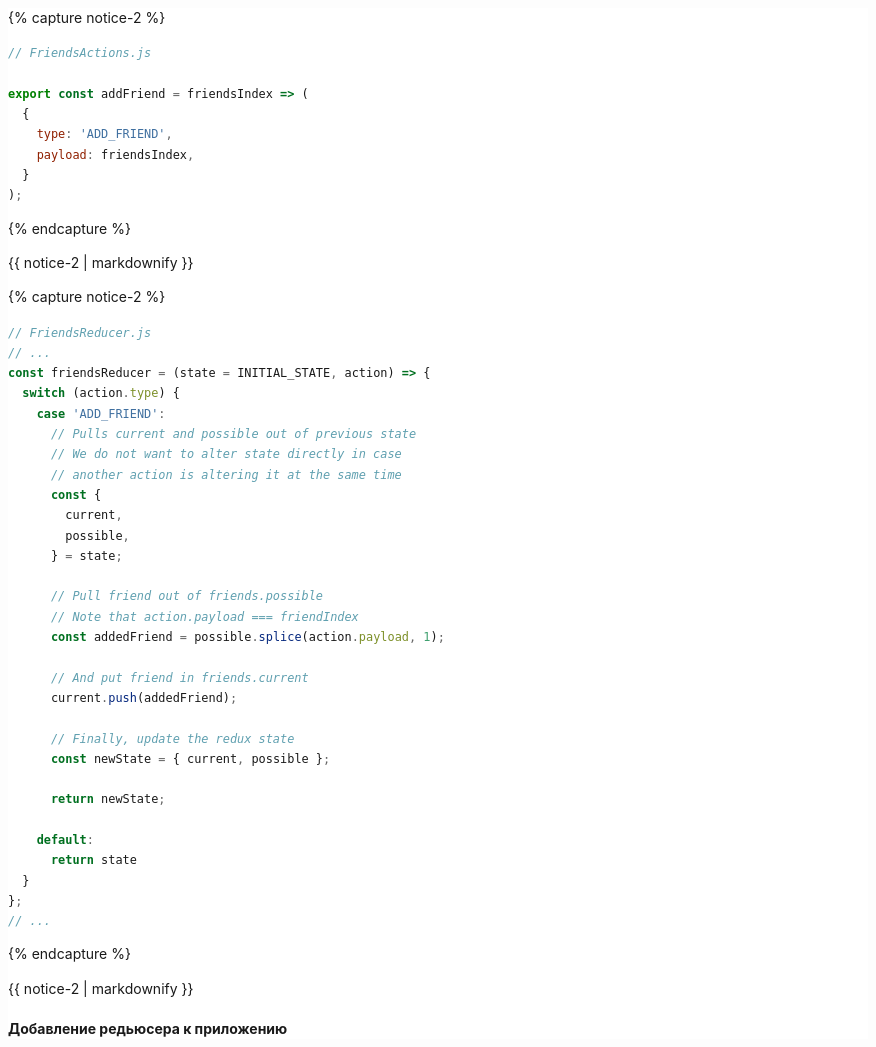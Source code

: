 

{% capture notice-2 %}
```js
// FriendsActions.js

export const addFriend = friendsIndex => (
  {
    type: 'ADD_FRIEND',
    payload: friendsIndex,
  }
);
```
{% endcapture %}
<div class="presentation">{{ notice-2 | markdownify }}</div>



{% capture notice-2 %}
```js
// FriendsReducer.js
// ...
const friendsReducer = (state = INITIAL_STATE, action) => {
  switch (action.type) {
    case 'ADD_FRIEND':
      // Pulls current and possible out of previous state
      // We do not want to alter state directly in case
      // another action is altering it at the same time
      const {
        current,
        possible,
      } = state;

      // Pull friend out of friends.possible
      // Note that action.payload === friendIndex
      const addedFriend = possible.splice(action.payload, 1);

      // And put friend in friends.current
      current.push(addedFriend);

      // Finally, update the redux state
      const newState = { current, possible };
  
      return newState;

    default:
      return state
  }
};
// ...
```
{% endcapture %}
<div class="presentation">{{ notice-2 | markdownify }}</div>

#### Добавление редьюсера к приложению
